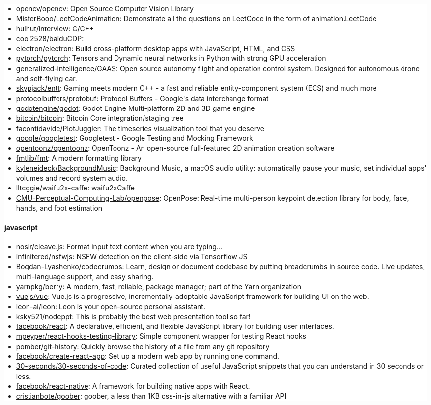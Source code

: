 * [opencv/opencv](https://github.com/opencv/opencv): Open Source Computer Vision Library
* [MisterBooo/LeetCodeAnimation](https://github.com/MisterBooo/LeetCodeAnimation): Demonstrate all the questions on LeetCode in the form of animation.LeetCode
* [huihut/interview](https://github.com/huihut/interview):  C/C++
* [cool2528/baiduCDP](https://github.com/cool2528/baiduCDP): 
* [electron/electron](https://github.com/electron/electron): Build cross-platform desktop apps with JavaScript, HTML, and CSS
* [pytorch/pytorch](https://github.com/pytorch/pytorch): Tensors and Dynamic neural networks in Python with strong GPU acceleration
* [generalized-intelligence/GAAS](https://github.com/generalized-intelligence/GAAS): Open source autonomy flight and operation control system. Designed for autonomous drone and self-flying car.
* [skypjack/entt](https://github.com/skypjack/entt): Gaming meets modern C++ - a fast and reliable entity-component system (ECS) and much more
* [protocolbuffers/protobuf](https://github.com/protocolbuffers/protobuf): Protocol Buffers - Google's data interchange format
* [godotengine/godot](https://github.com/godotengine/godot): Godot Engine  Multi-platform 2D and 3D game engine
* [bitcoin/bitcoin](https://github.com/bitcoin/bitcoin): Bitcoin Core integration/staging tree
* [facontidavide/PlotJuggler](https://github.com/facontidavide/PlotJuggler): The timeseries visualization tool that you deserve
* [google/googletest](https://github.com/google/googletest): Googletest - Google Testing and Mocking Framework
* [opentoonz/opentoonz](https://github.com/opentoonz/opentoonz): OpenToonz - An open-source full-featured 2D animation creation software
* [fmtlib/fmt](https://github.com/fmtlib/fmt): A modern formatting library
* [kyleneideck/BackgroundMusic](https://github.com/kyleneideck/BackgroundMusic): Background Music, a macOS audio utility: automatically pause your music, set individual apps' volumes and record system audio.
* [lltcggie/waifu2x-caffe](https://github.com/lltcggie/waifu2x-caffe): waifu2xCaffe
* [CMU-Perceptual-Computing-Lab/openpose](https://github.com/CMU-Perceptual-Computing-Lab/openpose): OpenPose: Real-time multi-person keypoint detection library for body, face, hands, and foot estimation

#### javascript
* [nosir/cleave.js](https://github.com/nosir/cleave.js): Format input text content when you are typing...
* [infinitered/nsfwjs](https://github.com/infinitered/nsfwjs): NSFW detection on the client-side via Tensorflow JS
* [Bogdan-Lyashenko/codecrumbs](https://github.com/Bogdan-Lyashenko/codecrumbs): Learn, design or document codebase by putting breadcrumbs in source code. Live updates, multi-language support, and easy sharing.
* [yarnpkg/berry](https://github.com/yarnpkg/berry):  A modern, fast, reliable, package manager; part of the Yarn organization
* [vuejs/vue](https://github.com/vuejs/vue):  Vue.js is a progressive, incrementally-adoptable JavaScript framework for building UI on the web.
* [leon-ai/leon](https://github.com/leon-ai/leon):  Leon is your open-source personal assistant.
* [ksky521/nodeppt](https://github.com/ksky521/nodeppt): This is probably the best web presentation tool so far!
* [facebook/react](https://github.com/facebook/react): A declarative, efficient, and flexible JavaScript library for building user interfaces.
* [mpeyper/react-hooks-testing-library](https://github.com/mpeyper/react-hooks-testing-library): Simple component wrapper for testing React hooks
* [pomber/git-history](https://github.com/pomber/git-history): Quickly browse the history of a file from any git repository
* [facebook/create-react-app](https://github.com/facebook/create-react-app): Set up a modern web app by running one command.
* [30-seconds/30-seconds-of-code](https://github.com/30-seconds/30-seconds-of-code): Curated collection of useful JavaScript snippets that you can understand in 30 seconds or less.
* [facebook/react-native](https://github.com/facebook/react-native): A framework for building native apps with React.
* [cristianbote/goober](https://github.com/cristianbote/goober):  goober, a less than 1KB css-in-js alternative with a familiar API
